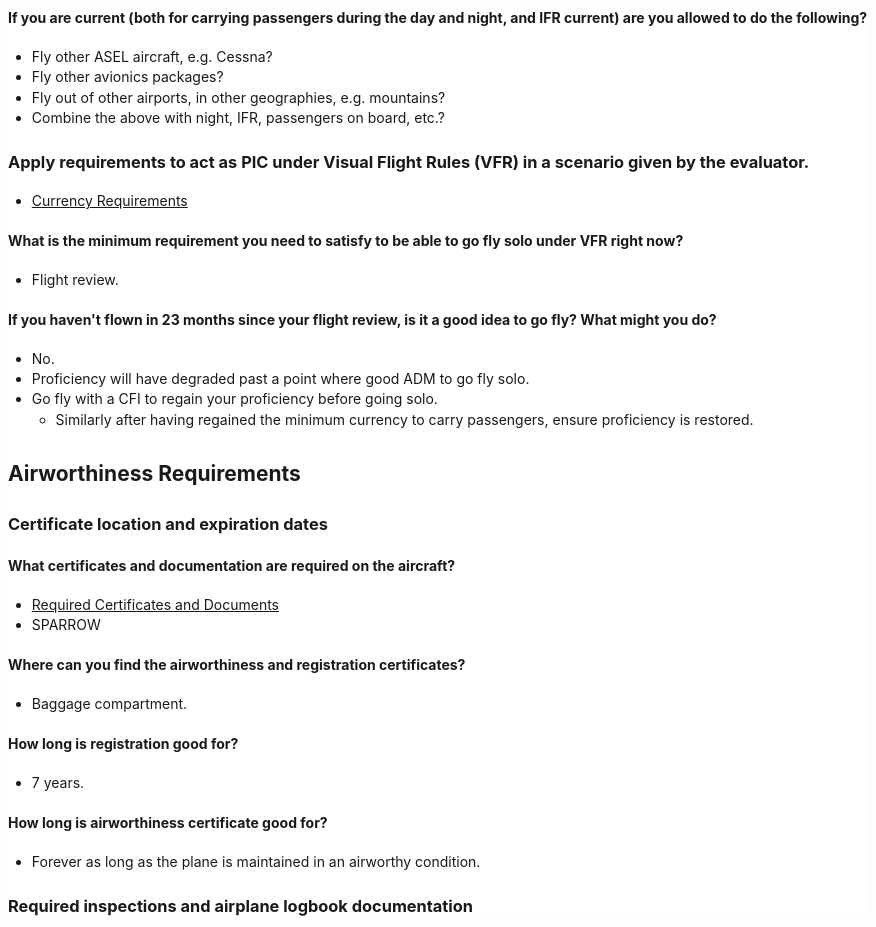 #### If you are current (both for carrying passengers during the day and night, and IFR current) are you allowed to do the following?

* Fly other ASEL aircraft, e.g. Cessna?
* Fly other avionics packages?
* Fly out of other airports, in other geographies, e.g. mountains?
* Combine the above with night, IFR, passengers on board, etc.?

### Apply requirements to act as PIC under Visual Flight Rules (VFR) in a scenario given by the evaluator.

* [Currency Requirements](/cfi/preflight-prep/pilot-qualifications#currency-requirements)

#### What is the minimum requirement you need to satisfy to be able to go fly solo under VFR right now?

* Flight review.

#### If you haven't flown in 23 months since your flight review, is it a good idea to go fly? What might you do?

* No.
* Proficiency will have degraded past a point where good ADM to go fly solo.
* Go fly with a CFI to regain your proficiency before going solo.
  * Similarly after having regained the minimum currency to carry passengers, ensure proficiency is restored.



## Airworthiness Requirements

### Certificate location and expiration dates

#### What certificates and documentation are required on the aircraft?

* [Required Certificates and Documents](/cfi/preflight-prep/airworthiness#required-certificates-and-documents)
* SPARROW

#### Where can you find the airworthiness and registration certificates?

* Baggage compartment.

#### How long is registration good for?

* 7 years.

#### How long is airworthiness certificate good for?

* Forever as long as the plane is maintained in an airworthy condition.

### Required inspections and airplane logbook documentation
